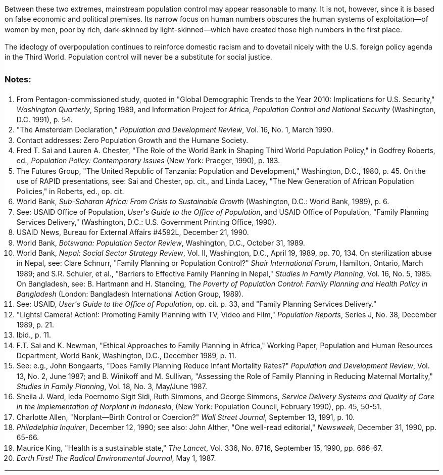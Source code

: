 Between these two extremes, mainstream population control may appear reasonable to many. It is not, however, since it is based on false economic and political premises. Its narrow focus on human numbers obscures the human systems of exploitation—of women by men, poor by rich, dark-skinned by light-skinned—which have created those high numbers in the first place.

The ideology of overpopulation continues to reinforce domestic racism and to dovetail nicely with the U.S. foreign policy agenda in the Third World. Population control will never be a substitute for social justice.

### Notes:

1.  From Pentagon-commissioned study, quoted in "Global Demographic Trends to the Year 2010: Implications for U.S. Security," *Washington Quarterly*, Spring 1989, and Information Project for Africa, *Population Control and National Security* (Washington, D.C. 1991), p. 54.
2.  "The Amsterdam Declaration," *Population and Development Review*, Vol. 16, No. 1, March 1990.
3.  Contact addresses: Zero Population Growth and the Humane Society.
4.  Fred T. Sai and Lauren A. Chester, "The Role of the World Bank in Shaping Third World Population Policy," in Godfrey Roberts, ed., *Population Policy: Contemporary Issues* (New York: Praeger, 1990), p. 183.
5.  The Futures Group, "The United Republic of Tanzania: Population and Development," Washington, D.C., 1980, p. 45. On the use of RAPID presentations, see: Sai and Chester, op. cit., and Linda Lacey, "The New Generation of African Population Policies," in Roberts, ed., op. cit.
6.  World Bank, *Sub-Saharan Africa: From Crisis to Sustainable Growth* (Washington, D.C.: World Bank, 1989), p. 6.
7.  See: USAID Office of Population, *User's Guide to the Office of Population*, and USAID Office of Population, "Family Planning Services Delivery," (Washington, D.C.: U.S. Government Printing Office, 1990).
8.  USAID News, Bureau for External Affairs #4592L, December 21, 1990.
9.  World Bank, *Botswana: Population Sector Review*, Washington, D.C., October 31, 1989.
10. World Bank, *Nepal: Social Sector Strategy Review*, Vol. II, Washington, D.C., April 19, 1989, pp. 70, 134. On sterilization abuse in Nepal, see: Clare Schnurr, "Family Planning or Population Control?" *Shair International Forum*, Hamilton, Ontario, March 1989; and S.R. Schuler, et al., "Barriers to Effective Family Planning in Nepal," *Studies in Family Planning*, Vol. 16, No. 5, 1985. On Bangladesh, see: B. Hartmann and H. Standing, *The Poverty of Population Control: Family Planning and Health Policy in Bangladesh* (London: Bangladesh International Action Group, 1989).
11. See: USAID, *User's Guide to the Office of Population*, op. cit. p. 33, and "Family Planning Services Delivery."
12. "Lights! Camera! Action!: Promoting Family Planning with TV, Video and Film," *Population Reports*, Series J, No. 38, December 1989, p. 21.
13. Ibid., p. 11.
14. F.T. Sai and K. Newman, "Ethical Approaches to Family Planning in Africa," Working Paper, Population and Human Resources Department, World Bank, Washington, D.C., December 1989, p. 11.
15. See: e.g., John Bongaarts, "Does Family Planning Reduce Infant Mortality Rates?" *Population and Development Review*, Vol. 13, No. 2, June 1987; and B. Winikoff and M. Sullivan, "Assessing the Role of Family Planning in Reducing Maternal Mortality," *Studies in Family Planning*, Vol. 18, No. 3, May/June 1987.
16. Sheila J. Ward, Ieda Poernomo Sigit Sidi, Ruth Simmons, and George Simmons, *Service Delivery Systems and Quality of Care in the Implementation of Norplant in Indonesia*, (New York: Population Council, February 1990), pp. 45, 50-51.
17. Charlotte Allen, "Norplant—Birth Control or Coercion?" *Wall Street Journal*, September 13, 1991, p. 10.
18. *Philadelphia Inquirer*, December 12, 1990; see also: John Alther, "One well-read editorial," *Newsweek*, December 31, 1990, pp. 65-66.
19. Maurice King, "Health is a sustainable state," *The Lancet*, Vol. 336, No. 8716, September 15, 1990, pp. 666-67.
20. *Earth First! The Radical Environmental Journal*, May 1, 1987.

---